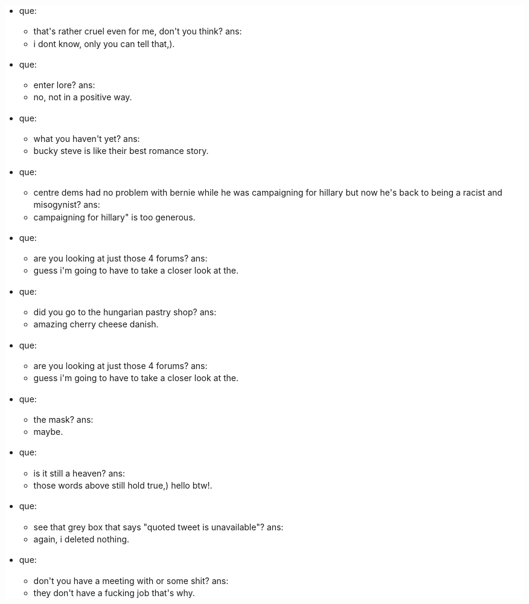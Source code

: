 - que:
  - that's rather cruel even for me, don't you think?
  ans:
  - i dont know, only you can tell that,).

- que:
  - enter lore?
  ans:
  - no, not in a positive way.

- que:
  - what you haven't yet?
  ans:
  - bucky  steve is like their best romance story.

- que:
  - centre dems had no problem with bernie while he was campaigning for hillary but now he's back to being a racist and misogynist?
  ans:
  - campaigning for hillary" is too generous.

- que:
  - are you looking at just those 4 forums?
  ans:
  - guess i'm going to have to take a closer look at the.

- que:
  - did you go to the hungarian pastry shop?
  ans:
  - amazing cherry cheese danish.

- que:
  - are you looking at just those 4 forums?
  ans:
  - guess i'm going to have to take a closer look at the.

- que:
  - the mask?
  ans:
  - maybe.

- que:
  - is it still a heaven?
  ans:
  - those words above still hold true,) hello btw!.

- que:
  - see that grey box that says "quoted tweet is unavailable"?
  ans:
  - again, i deleted nothing.

- que:
  - don't you have a meeting with or some shit?
  ans:
  - they don't have a fucking job that's why.
